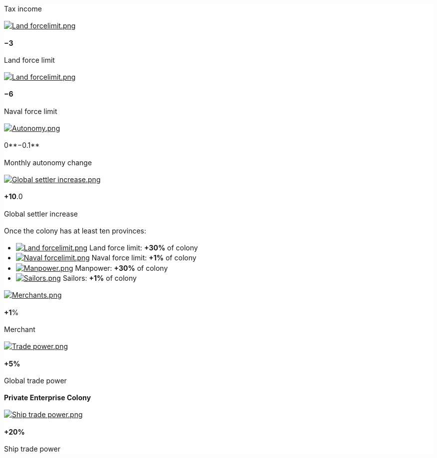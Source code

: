 Tax income

[![Land forcelimit.png](/images/thumb/9/9f/Land_forcelimit.png/28px-Land_forcelimit.png)](/Land_force_limit "Land force limit")

**−3**

Land force limit

[![Land forcelimit.png](/images/thumb/9/9f/Land_forcelimit.png/28px-Land_forcelimit.png)](/Land_force_limit "Land force limit")

**−6**

Naval force limit

[![Autonomy.png](/images/thumb/a/a9/Autonomy.png/28px-Autonomy.png)](/Autonomy "Autonomy")

0**−0.1**

Monthly autonomy change

[![Global settler increase.png](/images/thumb/2/2b/Global_settler_increase.png/28px-Global_settler_increase.png)](/Global_settler_increase "Global settler increase")

**+10**.0

Global settler increase

Once the colony has at least ten provinces:

*   [![Land forcelimit.png](/images/thumb/9/9f/Land_forcelimit.png/28px-Land_forcelimit.png)](/Land_force_limit "Land force limit") Land force limit: **+30%** of colony
*   [![Naval forcelimit.png](/images/thumb/9/98/Naval_forcelimit.png/28px-Naval_forcelimit.png)](/Naval_forcelimit "Naval forcelimit") Naval force limit: **+1%** of colony
*   [![Manpower.png](/images/thumb/0/0c/Manpower.png/28px-Manpower.png)](/Manpower "Manpower") Manpower: **+30%** of colony
*   [![Sailors.png](/images/thumb/8/8f/Sailors.png/28px-Sailors.png)](/Sailors "Sailors") Sailors: **+1%** of colony

[![Merchants.png](/images/thumb/2/24/Merchants.png/28px-Merchants.png)](/Merchant "Merchant")

**+1**%

Merchant

[![Trade power.png](/images/thumb/1/10/Trade_power.png/28px-Trade_power.png)](/Global_trade_power "Global trade power")

**+5%**

Global trade power

**Private Enterprise Colony**

[![Ship trade power.png](/images/thumb/8/85/Ship_trade_power.png/28px-Ship_trade_power.png)](/Ship_trade_power "Ship trade power")

**+20%**

Ship trade power
